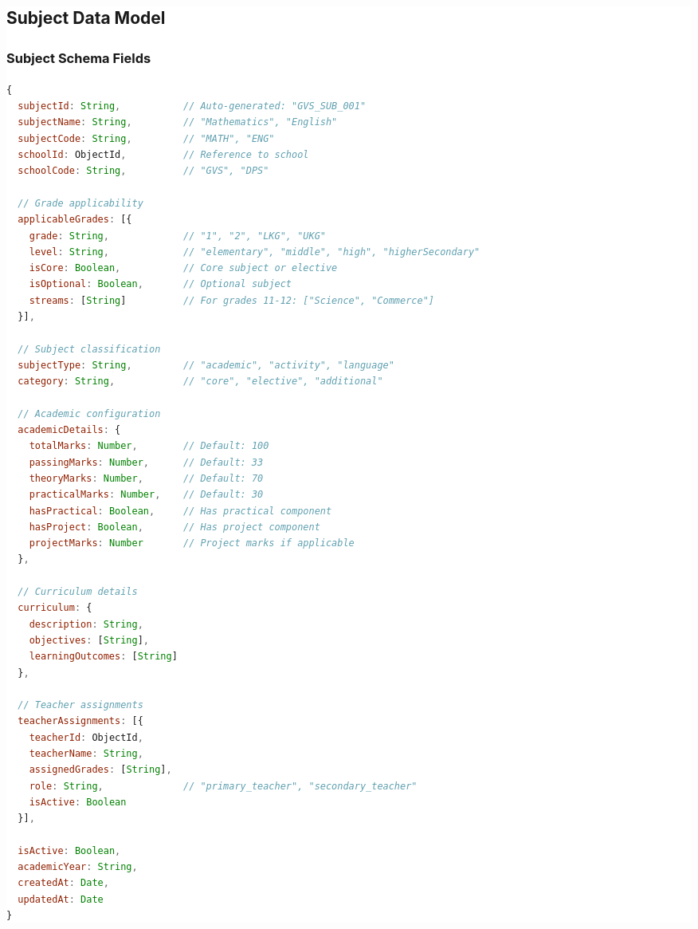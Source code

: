 ## Subject Data Model

### Subject Schema Fields

```javascript
{
  subjectId: String,           // Auto-generated: "GVS_SUB_001"
  subjectName: String,         // "Mathematics", "English"
  subjectCode: String,         // "MATH", "ENG"
  schoolId: ObjectId,          // Reference to school
  schoolCode: String,          // "GVS", "DPS"
  
  // Grade applicability
  applicableGrades: [{
    grade: String,             // "1", "2", "LKG", "UKG"
    level: String,             // "elementary", "middle", "high", "higherSecondary"
    isCore: Boolean,           // Core subject or elective
    isOptional: Boolean,       // Optional subject
    streams: [String]          // For grades 11-12: ["Science", "Commerce"]
  }],
  
  // Subject classification
  subjectType: String,         // "academic", "activity", "language"
  category: String,            // "core", "elective", "additional"
  
  // Academic configuration
  academicDetails: {
    totalMarks: Number,        // Default: 100
    passingMarks: Number,      // Default: 33
    theoryMarks: Number,       // Default: 70
    practicalMarks: Number,    // Default: 30
    hasPractical: Boolean,     // Has practical component
    hasProject: Boolean,       // Has project component
    projectMarks: Number       // Project marks if applicable
  },
  
  // Curriculum details
  curriculum: {
    description: String,
    objectives: [String],
    learningOutcomes: [String]
  },
  
  // Teacher assignments
  teacherAssignments: [{
    teacherId: ObjectId,
    teacherName: String,
    assignedGrades: [String],
    role: String,              // "primary_teacher", "secondary_teacher"
    isActive: Boolean
  }],
  
  isActive: Boolean,
  academicYear: String,
  createdAt: Date,
  updatedAt: Date
}
```
